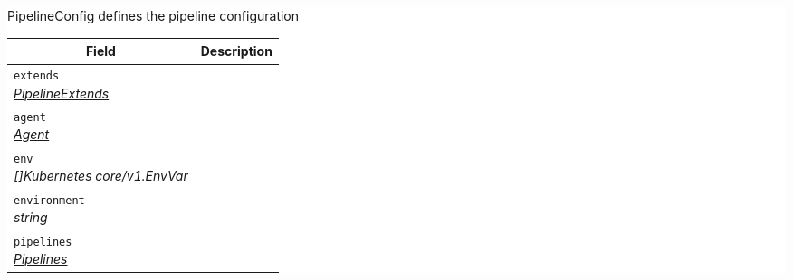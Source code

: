 </p>
<p>
<p>PipelineConfig defines the pipeline configuration</p>
</p>
<table>
<thead>
<tr>
<th>Field</th>
<th>Description</th>
</tr>
</thead>
<tbody>
<tr>
<td>
<code>extends</code></br>
<em>
<a href="#config.jenkins.io/v1.PipelineExtends">
PipelineExtends
</a>
</em>
</td>
<td>
</td>
</tr>
<tr>
<td>
<code>agent</code></br>
<em>
<a href="#config.jenkins.io/v1.Agent">
Agent
</a>
</em>
</td>
<td>
</td>
</tr>
<tr>
<td>
<code>env</code></br>
<em>
<a href="https://kubernetes.io/docs/reference/generated/kubernetes-api/v1.13/#envvar-v1-core">
[]Kubernetes core/v1.EnvVar
</a>
</em>
</td>
<td>
</td>
</tr>
<tr>
<td>
<code>environment</code></br>
<em>
string
</em>
</td>
<td>
</td>
</tr>
<tr>
<td>
<code>pipelines</code></br>
<em>
<a href="#config.jenkins.io/v1.Pipelines">
Pipelines